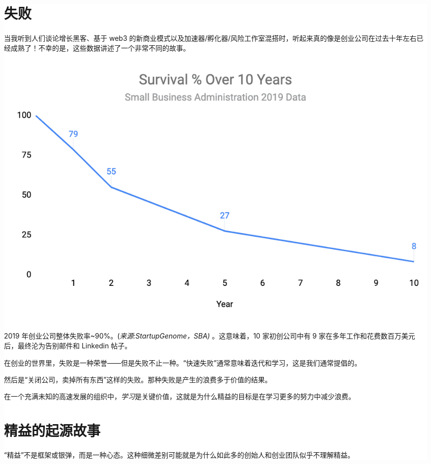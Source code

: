 # 失败

当我听到人们谈论增长黑客、基于 web3 的新商业模式以及加速器/孵化器/风险工作室混搭时，听起来真的像是创业公司在过去十年左右已经成熟了！不幸的是，这些数据讲述了一个非常不同的故事。

![](img/75a0baf7dc58664c7e5a3af29f5e918b.png)

2019 年创业公司整体失败率~90%。(*来源:StartupGenome，SBA)* 。这意味着，10 家初创公司中有 9 家在多年工作和花费数百万美元后，最终沦为告别邮件和 Linkedin 帖子。

在创业的世界里，失败是一种荣誉——但是失败不止一种。“快速失败”通常意味着迭代和学习，这是我们通常提倡的。

然后是“关闭公司，卖掉所有东西”这样的失败。那种失败是产生的浪费多于价值的结果。

在一个充满未知的高速发展的组织中，*学习*是关键价值，这就是为什么精益的目标是在学习更多的努力中减少浪费。

# 精益的起源故事

“精益”不是框架或银弹，而是一种心态。这种细微差别可能就是为什么如此多的创始人和创业团队似乎不理解精益。
